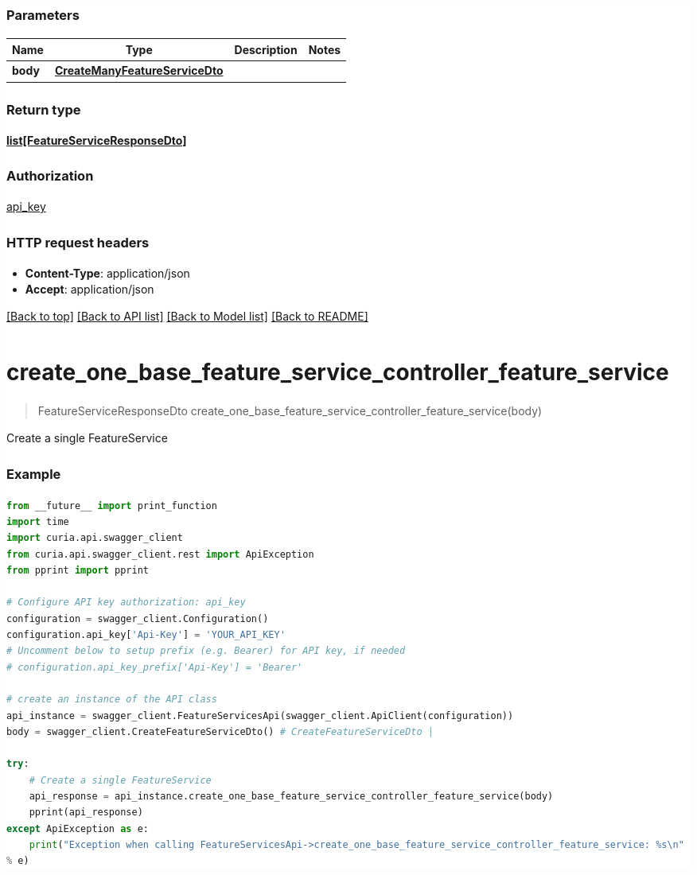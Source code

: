 ### Parameters

Name | Type | Description  | Notes
------------- | ------------- | ------------- | -------------
 **body** | [**CreateManyFeatureServiceDto**](CreateManyFeatureServiceDto.md)|  | 

### Return type

[**list[FeatureServiceResponseDto]**](FeatureServiceResponseDto.md)

### Authorization

[api_key](../README.md#api_key)

### HTTP request headers

 - **Content-Type**: application/json
 - **Accept**: application/json

[[Back to top]](#) [[Back to API list]](../README.md#documentation-for-api-endpoints) [[Back to Model list]](../README.md#documentation-for-models) [[Back to README]](../README.md)

# **create_one_base_feature_service_controller_feature_service**
> FeatureServiceResponseDto create_one_base_feature_service_controller_feature_service(body)

Create a single FeatureService

### Example
```python
from __future__ import print_function
import time
import curia.api.swagger_client
from curia.api.swagger_client.rest import ApiException
from pprint import pprint

# Configure API key authorization: api_key
configuration = swagger_client.Configuration()
configuration.api_key['Api-Key'] = 'YOUR_API_KEY'
# Uncomment below to setup prefix (e.g. Bearer) for API key, if needed
# configuration.api_key_prefix['Api-Key'] = 'Bearer'

# create an instance of the API class
api_instance = swagger_client.FeatureServicesApi(swagger_client.ApiClient(configuration))
body = swagger_client.CreateFeatureServiceDto() # CreateFeatureServiceDto | 

try:
    # Create a single FeatureService
    api_response = api_instance.create_one_base_feature_service_controller_feature_service(body)
    pprint(api_response)
except ApiException as e:
    print("Exception when calling FeatureServicesApi->create_one_base_feature_service_controller_feature_service: %s\n" % e)
```
